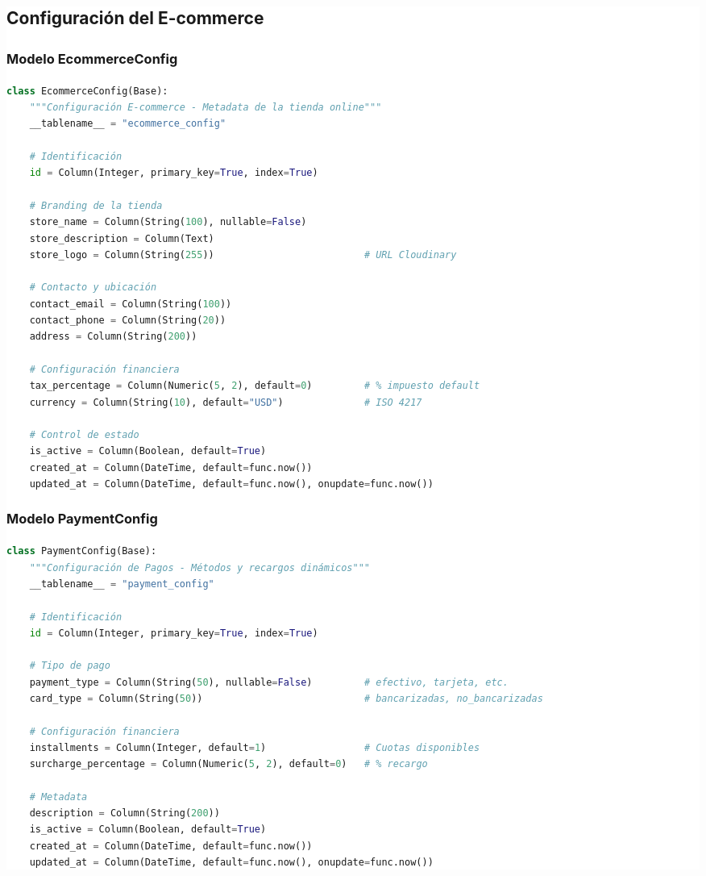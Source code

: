 ## Configuración del E-commerce

### Modelo EcommerceConfig

```python
class EcommerceConfig(Base):
    """Configuración E-commerce - Metadata de la tienda online"""
    __tablename__ = "ecommerce_config"
    
    # Identificación
    id = Column(Integer, primary_key=True, index=True)
    
    # Branding de la tienda
    store_name = Column(String(100), nullable=False)
    store_description = Column(Text)
    store_logo = Column(String(255))                          # URL Cloudinary
    
    # Contacto y ubicación
    contact_email = Column(String(100))
    contact_phone = Column(String(20))
    address = Column(String(200))
    
    # Configuración financiera
    tax_percentage = Column(Numeric(5, 2), default=0)         # % impuesto default
    currency = Column(String(10), default="USD")              # ISO 4217
    
    # Control de estado
    is_active = Column(Boolean, default=True)
    created_at = Column(DateTime, default=func.now())
    updated_at = Column(DateTime, default=func.now(), onupdate=func.now())
```

### Modelo PaymentConfig

```python
class PaymentConfig(Base):
    """Configuración de Pagos - Métodos y recargos dinámicos"""
    __tablename__ = "payment_config"
    
    # Identificación
    id = Column(Integer, primary_key=True, index=True)
    
    # Tipo de pago
    payment_type = Column(String(50), nullable=False)         # efectivo, tarjeta, etc.
    card_type = Column(String(50))                            # bancarizadas, no_bancarizadas
    
    # Configuración financiera
    installments = Column(Integer, default=1)                 # Cuotas disponibles
    surcharge_percentage = Column(Numeric(5, 2), default=0)   # % recargo
    
    # Metadata
    description = Column(String(200))
    is_active = Column(Boolean, default=True)
    created_at = Column(DateTime, default=func.now())
    updated_at = Column(DateTime, default=func.now(), onupdate=func.now())
```
